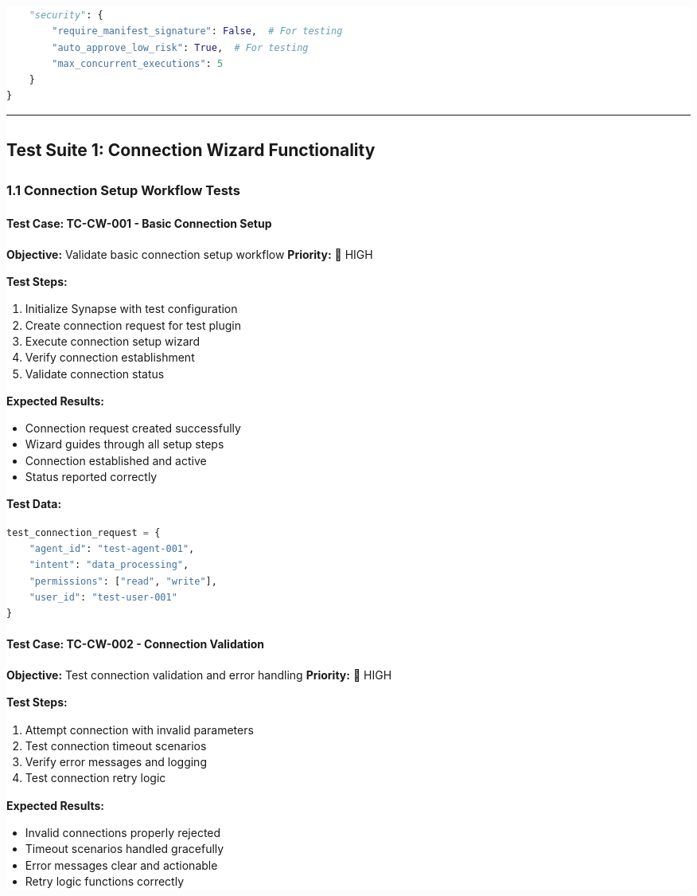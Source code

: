 ```python
    "security": {
        "require_manifest_signature": False,  # For testing
        "auto_approve_low_risk": True,  # For testing
        "max_concurrent_executions": 5
    }
}
```

---

## Test Suite 1: Connection Wizard Functionality

### 1.1 Connection Setup Workflow Tests

#### Test Case: TC-CW-001 - Basic Connection Setup
**Objective:** Validate basic connection setup workflow
**Priority:** 🔴 HIGH

**Test Steps:**
1. Initialize Synapse with test configuration
2. Create connection request for test plugin
3. Execute connection setup wizard
4. Verify connection establishment
5. Validate connection status

**Expected Results:**
- Connection request created successfully
- Wizard guides through all setup steps
- Connection established and active
- Status reported correctly

**Test Data:**
```python
test_connection_request = {
    "agent_id": "test-agent-001",
    "intent": "data_processing",
    "permissions": ["read", "write"],
    "user_id": "test-user-001"
}
```

#### Test Case: TC-CW-002 - Connection Validation
**Objective:** Test connection validation and error handling
**Priority:** 🔴 HIGH

**Test Steps:**
1. Attempt connection with invalid parameters
2. Test connection timeout scenarios
3. Verify error messages and logging
4. Test connection retry logic

**Expected Results:**
- Invalid connections properly rejected
- Timeout scenarios handled gracefully
- Error messages clear and actionable
- Retry logic functions correctly
